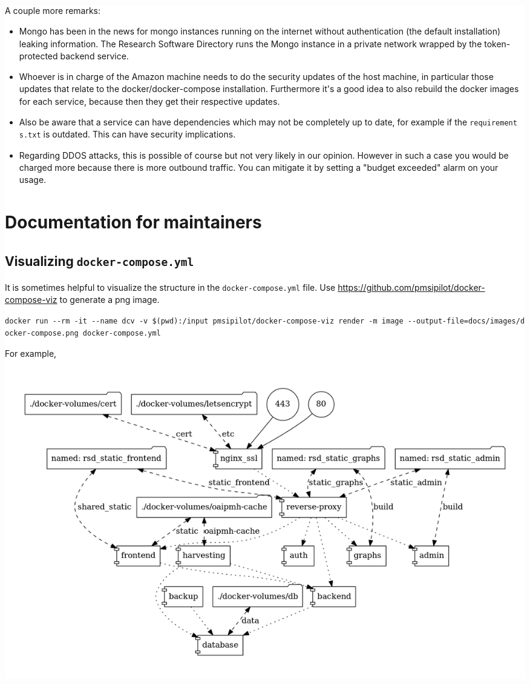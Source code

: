 A couple more remarks:

- Mongo has been in the news for mongo instances running on the internet without authentication (the default installation) leaking information. The Research Software Directory runs the Mongo instance in a private network wrapped by the token-protected backend service.

- Whoever is in charge of the Amazon machine needs to do the security updates of the host machine, in particular those updates that relate to the docker/docker-compose installation. Furthermore it's a good idea to also rebuild the docker images for each service, because then they get their respective updates.

- Also be aware that a service can have dependencies which may not be completely up to date, for example if the ``requirements.txt`` is outdated. This can have security implications.

- Regarding DDOS attacks, this is possible of course but not very likely in our opinion. However in such a case you would be charged more because there is more outbound traffic. You can mitigate it by setting a "budget exceeded" alarm on your usage.


# Documentation for maintainers

## Visualizing ``docker-compose.yml``

It is sometimes helpful to visualize the structure in the ``docker-compose.yml`` file.
Use https://github.com/pmsipilot/docker-compose-viz to generate a png image.

```
docker run --rm -it --name dcv -v $(pwd):/input pmsipilot/docker-compose-viz render -m image --output-file=docs/images/docker-compose.png docker-compose.yml
```

For example,

![/docs/images/docker-compose.png](/docs/images/docker-compose.png)
